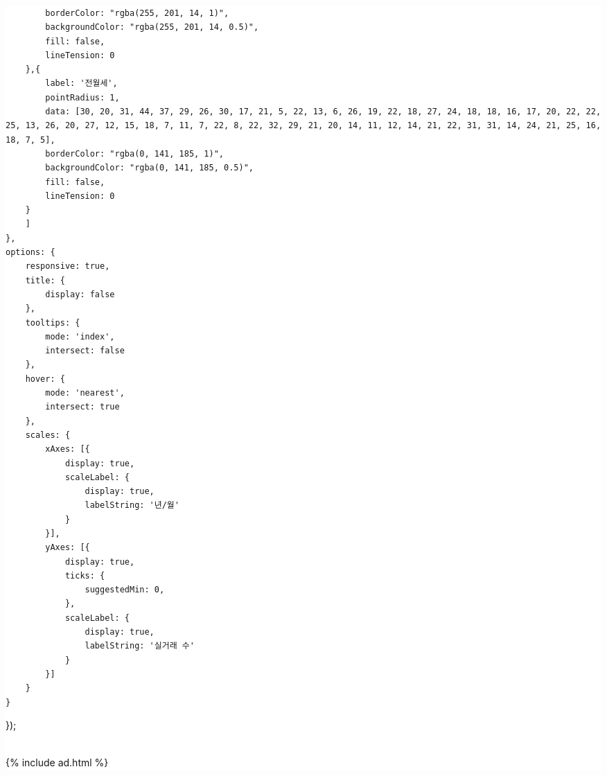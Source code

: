            borderColor: "rgba(255, 201, 14, 1)",
            backgroundColor: "rgba(255, 201, 14, 0.5)",
            fill: false,
            lineTension: 0
        },{
            label: '전월세',
            pointRadius: 1,
            data: [30, 20, 31, 44, 37, 29, 26, 30, 17, 21, 5, 22, 13, 6, 26, 19, 22, 18, 27, 24, 18, 18, 16, 17, 20, 22, 22, 25, 13, 26, 20, 27, 12, 15, 18, 7, 11, 7, 22, 8, 22, 32, 29, 21, 20, 14, 11, 12, 14, 21, 22, 31, 31, 14, 24, 21, 25, 16, 18, 7, 5],
            borderColor: "rgba(0, 141, 185, 1)",
            backgroundColor: "rgba(0, 141, 185, 0.5)",
            fill: false,
            lineTension: 0
        }
        ]
    },
    options: {
        responsive: true,
        title: {
            display: false
        },
        tooltips: {
            mode: 'index',
            intersect: false
        },
        hover: {
            mode: 'nearest',
            intersect: true
        },
        scales: {
            xAxes: [{
                display: true,
                scaleLabel: {
                    display: true,
                    labelString: '년/월'
                }
            }],
            yAxes: [{
                display: true,
                ticks: {
                    suggestedMin: 0,
                },
                scaleLabel: {
                    display: true,
                    labelString: '실거래 수'
                }
            }]
        }
    }
});

</script>


<br>
{% include ad.html %}
<br>

